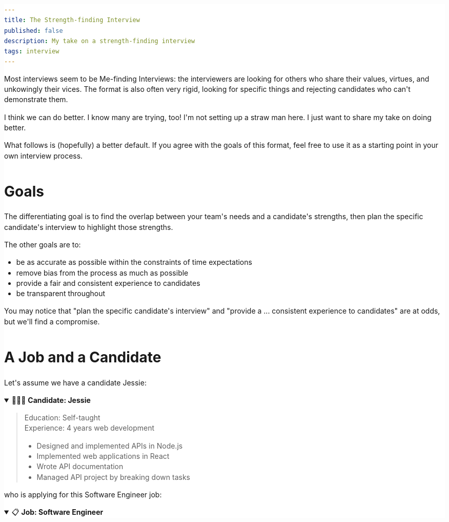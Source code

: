 ```yaml
---
title: The Strength-finding Interview
published: false
description: My take on a strength-finding interview
tags: interview
---
```


Most interviews seem to be Me-finding Interviews: the interviewers are looking for others who share their values, virtues, and unkowingly their vices. The format is also often very rigid, looking for specific things and rejecting candidates who can't demonstrate them.

I think we can do better. I know many are trying, too! I'm not setting up a straw man here. I just want to share my take on doing better.

What follows is (hopefully) a better default. If you agree with the goals of this format, feel free to use it as a starting point in your own interview process.


# Goals

The differentiating goal is to find the overlap between your team's needs and a candidate's strengths, then plan the specific candidate's interview to highlight those strengths.

The other goals are to:
- be as accurate as possible within the constraints of time expectations
- remove bias from the process as much as possible
- provide a fair and consistent experience to candidates
- be transparent throughout

You may notice that "plan the specific candidate's interview" and "provide a ... consistent experience to candidates" are at odds, but we'll find a compromise.


# A Job and a Candidate

Let's assume we have a candidate Jessie:

<details open>
<summary>👩🏾‍💻 <b>Candidate: Jessie</b></summary>

> Education: Self-taught<br>
> Experience: 4 years web development<br>
>
> - Designed and implemented APIs in Node.js
> - Implemented web applications in React
> - Wrote API documentation
> - Managed API project by breaking down tasks

</details>

who is applying for this Software Engineer job:

<details open>
<summary>📋 <b>Job: Software Engineer</b></summary>
